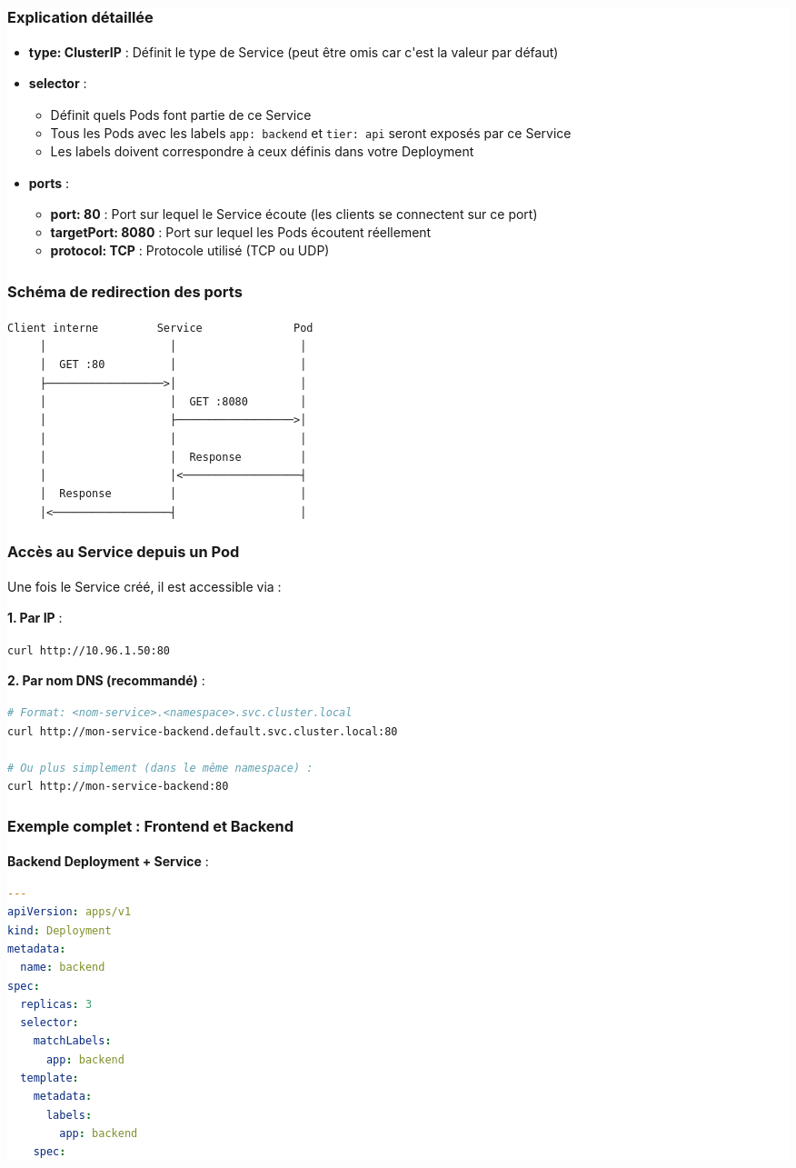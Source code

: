 ### Explication détaillée

- **type: ClusterIP** : Définit le type de Service (peut être omis car c'est la valeur par défaut)

- **selector** :
  - Définit quels Pods font partie de ce Service
  - Tous les Pods avec les labels `app: backend` et `tier: api` seront exposés par ce Service
  - Les labels doivent correspondre à ceux définis dans votre Deployment

- **ports** :
  - **port: 80** : Port sur lequel le Service écoute (les clients se connectent sur ce port)
  - **targetPort: 8080** : Port sur lequel les Pods écoutent réellement
  - **protocol: TCP** : Protocole utilisé (TCP ou UDP)

### Schéma de redirection des ports

```
Client interne         Service              Pod
     │                   │                   │
     │  GET :80          │                   │
     ├──────────────────>│                   │
     │                   │  GET :8080        │
     │                   ├──────────────────>│
     │                   │                   │
     │                   │  Response         │
     │                   │<──────────────────┤
     │  Response         │                   │
     │<──────────────────┤                   │
```

### Accès au Service depuis un Pod

Une fois le Service créé, il est accessible via :

**1. Par IP** :
```bash
curl http://10.96.1.50:80
```

**2. Par nom DNS (recommandé)** :
```bash
# Format: <nom-service>.<namespace>.svc.cluster.local
curl http://mon-service-backend.default.svc.cluster.local:80

# Ou plus simplement (dans le même namespace) :
curl http://mon-service-backend:80
```

### Exemple complet : Frontend et Backend

**Backend Deployment + Service** :

```yaml
---
apiVersion: apps/v1
kind: Deployment
metadata:
  name: backend
spec:
  replicas: 3
  selector:
    matchLabels:
      app: backend
  template:
    metadata:
      labels:
        app: backend
    spec:
```